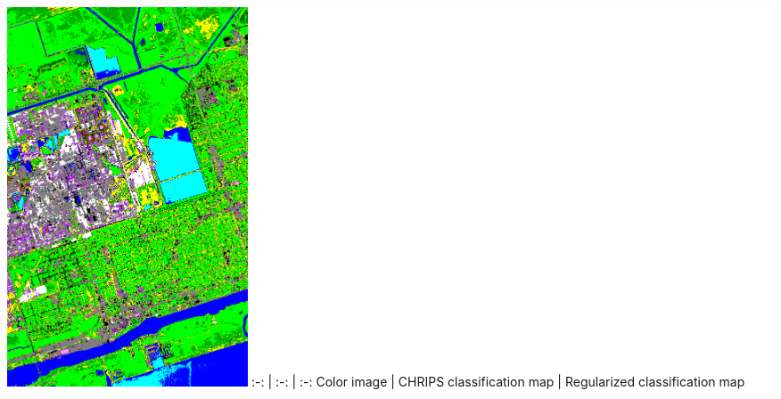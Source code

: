 <img src="Images_REGUL/AVIRIS_NG_Houston_img3_02_REGUL.png" width="270" />
:-: | :-: | :-:
Color image | CHRIPS classification map | Regularized classification map
